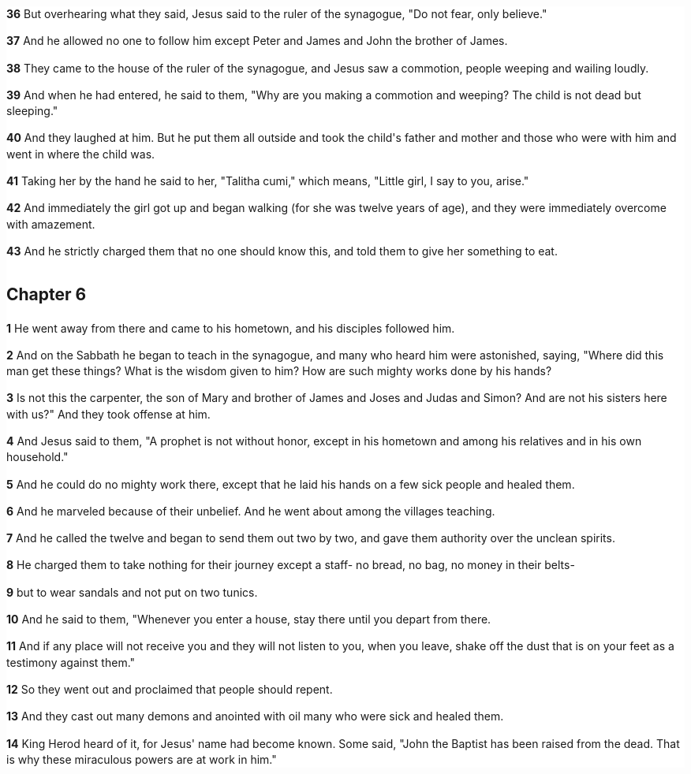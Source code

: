 **36** But overhearing what they said, Jesus said to the ruler of the synagogue, "Do not fear, only believe."

**37** And he allowed no one to follow him except Peter and James and John the brother of James.

**38** They came to the house of the ruler of the synagogue, and Jesus saw a commotion, people weeping and wailing loudly.

**39** And when he had entered, he said to them, "Why are you making a commotion and weeping? The child is not dead but sleeping."

**40** And they laughed at him. But he put them all outside and took the child's father and mother and those who were with him and went in where the child was.

**41** Taking her by the hand he said to her, "Talitha cumi," which means, "Little girl, I say to you, arise."

**42** And immediately the girl got up and began walking (for she was twelve years of age), and they were immediately overcome with amazement.

**43** And he strictly charged them that no one should know this, and told them to give her something to eat.

## Chapter 6

**1** He went away from there and came to his hometown, and his disciples followed him.

**2** And on the Sabbath he began to teach in the synagogue, and many who heard him were astonished, saying, "Where did this man get these things? What is the wisdom given to him? How are such mighty works done by his hands?

**3** Is not this the carpenter, the son of Mary and brother of James and Joses and Judas and Simon? And are not his sisters here with us?" And they took offense at him.

**4** And Jesus said to them, "A prophet is not without honor, except in his hometown and among his relatives and in his own household."

**5** And he could do no mighty work there, except that he laid his hands on a few sick people and healed them.

**6** And he marveled because of their unbelief. And he went about among the villages teaching.

**7** And he called the twelve and began to send them out two by two, and gave them authority over the unclean spirits.

**8** He charged them to take nothing for their journey except a staff- no bread, no bag, no money in their belts-

**9** but to wear sandals and not put on two tunics.

**10** And he said to them, "Whenever you enter a house, stay there until you depart from there.

**11** And if any place will not receive you and they will not listen to you, when you leave, shake off the dust that is on your feet as a testimony against them."

**12** So they went out and proclaimed that people should repent.

**13** And they cast out many demons and anointed with oil many who were sick and healed them.

**14** King Herod heard of it, for Jesus' name had become known. Some said, "John the Baptist has been raised from the dead. That is why these miraculous powers are at work in him."
